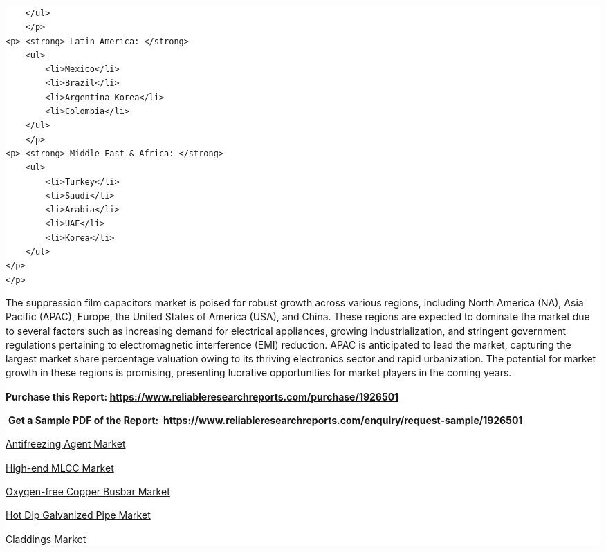         </ul>
        </p> 
    <p> <strong> Latin America: </strong>
        <ul>
            <li>Mexico</li>
            <li>Brazil</li>
            <li>Argentina Korea</li>
            <li>Colombia</li>
        </ul>
        </p> 
    <p> <strong> Middle East & Africa: </strong>
        <ul>
            <li>Turkey</li>
            <li>Saudi</li>
            <li>Arabia</li>
            <li>UAE</li>
            <li>Korea</li>
        </ul>
    </p>
    </p>
<p><p>The suppression film capacitors market is poised for robust growth across various regions, including North America (NA), Asia Pacific (APAC), Europe, the United States of America (USA), and China. These regions are expected to dominate the market due to several factors such as increasing demand for electrical appliances, growing industrialization, and stringent government regulations pertaining to electromagnetic interference (EMI) reduction. APAC is anticipated to lead the market, capturing the largest market share percentage valuation owing to its thriving electronics sector and rapid urbanization. The potential for market growth in these regions is promising, presenting lucrative opportunities for market players in the coming years.</p></p>
<p><strong>Purchase this Report: <a href="https://www.reliableresearchreports.com/purchase/1926501">https://www.reliableresearchreports.com/purchase/1926501</a></strong></p>
<p>&nbsp;<strong>Get a Sample PDF of the Report:&nbsp;&nbsp;<a href="https://www.reliableresearchreports.com/enquiry/request-sample/1926501">https://www.reliableresearchreports.com/enquiry/request-sample/1926501</a></strong></p>
<p><strong></strong></p>
<p><p><a href="https://medium.com/@tammyfreeman2022/antifreezing-agent-market-insights-into-market-cagr-market-trends-and-growth-strategies-e1e2713eee33">Antifreezing Agent Market</a></p><p><a href="https://github.com/AKSHATREPORTPRIME/Market-Research-Report-List-1/blob/main/high-end-mlcc-market.md">High-end MLCC Market</a></p><p><a href="https://github.com/Chiragrp26/Market-Research-Report-List-1/blob/main/oxygen-free-copper-busbar-market.md">Oxygen-free Copper Busbar Market</a></p><p><a href="https://medium.com/@samanthareed1916/hot-dip-galvanized-pipe-market-competitive-analysis-market-trends-and-forecast-to-2030-f2757f4c37e3">Hot Dip Galvanized Pipe Market</a></p><p><a href="https://medium.com/@rosejohnson762014/claddings-market-insight-market-trends-growth-forecasted-from-2023-to-2030-a80be60eb17d">Claddings Market</a></p></p>